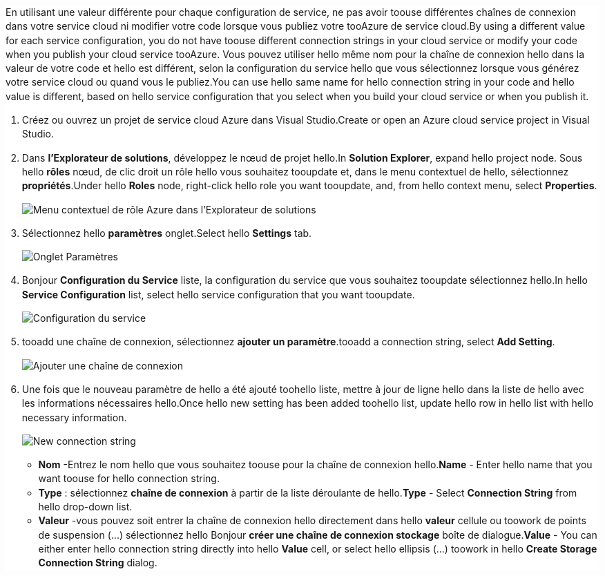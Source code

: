 <span data-ttu-id="9e435-151">En utilisant une valeur différente pour chaque configuration de service, ne pas avoir toouse différentes chaînes de connexion dans votre service cloud ni modifier votre code lorsque vous publiez votre tooAzure de service cloud.</span><span class="sxs-lookup"><span data-stu-id="9e435-151">By using a different value for each service configuration, you do not have toouse different connection strings in your cloud service or modify your code when you publish your cloud service tooAzure.</span></span> <span data-ttu-id="9e435-152">Vous pouvez utiliser hello même nom pour la chaîne de connexion hello dans la valeur de votre code et hello est différent, selon la configuration du service hello que vous sélectionnez lorsque vous générez votre service cloud ou quand vous le publiez.</span><span class="sxs-lookup"><span data-stu-id="9e435-152">You can use hello same name for hello connection string in your code and hello value is different, based on hello service configuration that you select when you build your cloud service or when you publish it.</span></span>

1. <span data-ttu-id="9e435-153">Créez ou ouvrez un projet de service cloud Azure dans Visual Studio.</span><span class="sxs-lookup"><span data-stu-id="9e435-153">Create or open an Azure cloud service project in Visual Studio.</span></span>

1. <span data-ttu-id="9e435-154">Dans **l’Explorateur de solutions**, développez le nœud de projet hello.</span><span class="sxs-lookup"><span data-stu-id="9e435-154">In **Solution Explorer**, expand hello project node.</span></span> <span data-ttu-id="9e435-155">Sous hello **rôles** nœud, de clic droit un rôle hello vous souhaitez tooupdate et, dans le menu contextuel de hello, sélectionnez **propriétés**.</span><span class="sxs-lookup"><span data-stu-id="9e435-155">Under hello **Roles** node, right-click hello role you want tooupdate, and, from hello context menu, select **Properties**.</span></span>

    ![Menu contextuel de rôle Azure dans l’Explorateur de solutions](./media/vs-azure-tools-configure-roles-for-cloud-service/solution-explorer-azure-role-context-menu.png)

1. <span data-ttu-id="9e435-157">Sélectionnez hello **paramètres** onglet.</span><span class="sxs-lookup"><span data-stu-id="9e435-157">Select hello **Settings** tab.</span></span>

    ![Onglet Paramètres](./media/vs-azure-tools-configure-roles-for-cloud-service/project-properties-settings-tab.png)

1. <span data-ttu-id="9e435-159">Bonjour **Configuration du Service** liste, la configuration du service que vous souhaitez tooupdate sélectionnez hello.</span><span class="sxs-lookup"><span data-stu-id="9e435-159">In hello **Service Configuration** list, select hello service configuration that you want tooupdate.</span></span>

    ![Configuration du service](./media/vs-azure-tools-configure-roles-for-cloud-service/project-properties-settings-tab-select-configuration.png)

1. <span data-ttu-id="9e435-161">tooadd une chaîne de connexion, sélectionnez **ajouter un paramètre**.</span><span class="sxs-lookup"><span data-stu-id="9e435-161">tooadd a connection string, select **Add Setting**.</span></span>

    ![Ajouter une chaîne de connexion](./media/vs-azure-tools-configure-roles-for-cloud-service/project-properties-settings-tab-add-setting.png)

1. <span data-ttu-id="9e435-163">Une fois que le nouveau paramètre de hello a été ajouté toohello liste, mettre à jour de ligne hello dans la liste de hello avec les informations nécessaires hello.</span><span class="sxs-lookup"><span data-stu-id="9e435-163">Once hello new setting has been added toohello list, update hello row in hello list with hello necessary information.</span></span>

    ![New connection string](./media/vs-azure-tools-configure-roles-for-cloud-service/project-properties-settings-tab-add-setting-new-setting.png)

    - <span data-ttu-id="9e435-165">**Nom** -Entrez le nom hello que vous souhaitez toouse pour la chaîne de connexion hello.</span><span class="sxs-lookup"><span data-stu-id="9e435-165">**Name** - Enter hello name that you want toouse for hello connection string.</span></span>
    - <span data-ttu-id="9e435-166">**Type** : sélectionnez **chaîne de connexion** à partir de la liste déroulante de hello.</span><span class="sxs-lookup"><span data-stu-id="9e435-166">**Type** - Select **Connection String** from hello drop-down list.</span></span>
    - <span data-ttu-id="9e435-167">**Valeur** -vous pouvez soit entrer la chaîne de connexion hello directement dans hello **valeur** cellule ou toowork de points de suspension (...) sélectionnez hello Bonjour **créer une chaîne de connexion stockage** boîte de dialogue.</span><span class="sxs-lookup"><span data-stu-id="9e435-167">**Value** - You can either enter hello connection string directly into hello **Value** cell, or select hello ellipsis (...) toowork in hello **Create Storage Connection String** dialog.</span></span>  

